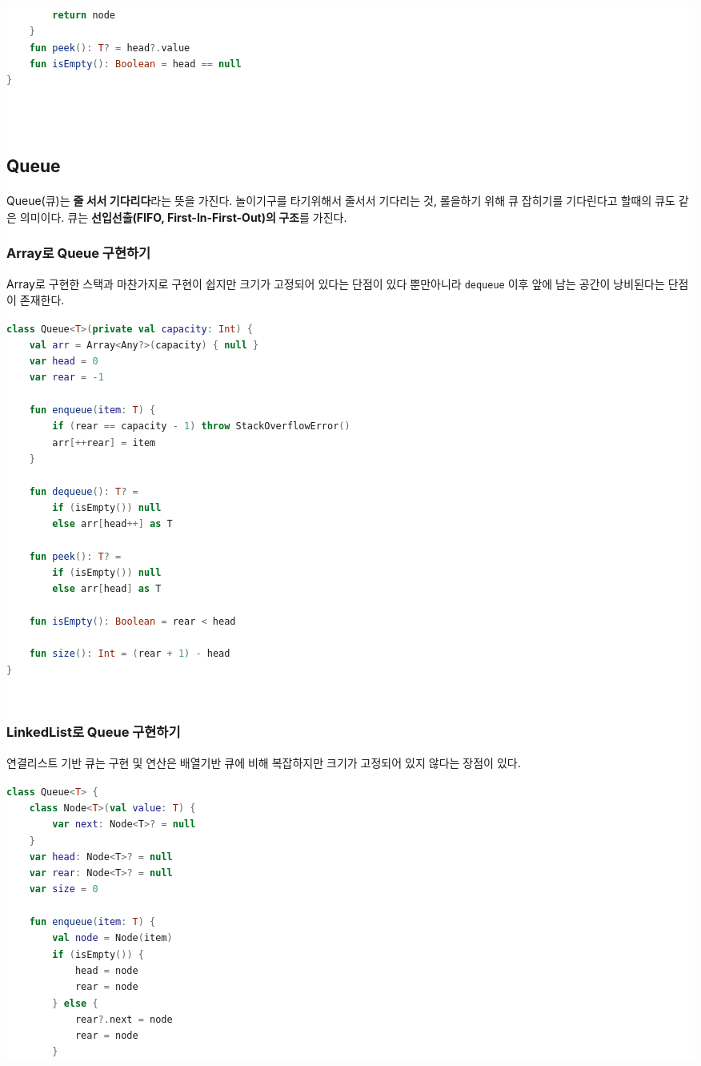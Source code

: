 ```kotlin
        return node
    }
    fun peek(): T? = head?.value
    fun isEmpty(): Boolean = head == null
}
```

<br />  <br />  

## Queue
Queue(큐)는 **줄 서서 기다리다**라는 뜻을 가진다. 놀이기구를 타기위해서 줄서서 기다리는 것, 롤을하기 위해 큐 잡히기를 기다린다고 할때의 큐도 같은 의미이다. 큐는 **선입선출(FIFO, First-In-First-Out)의 구조**를 가진다.  

### Array로 Queue 구현하기  
Array로 구현한 스택과 마찬가지로 구현이 쉽지만 크기가 고정되어 있다는 단점이 있다 뿐만아니라 `dequeue` 이후 앞에 남는 공간이 낭비된다는 단점이 존재한다.

```kotlin
class Queue<T>(private val capacity: Int) {
    val arr = Array<Any?>(capacity) { null }
    var head = 0
    var rear = -1

    fun enqueue(item: T) {
        if (rear == capacity - 1) throw StackOverflowError()
        arr[++rear] = item
    }

    fun dequeue(): T? =
        if (isEmpty()) null
        else arr[head++] as T

    fun peek(): T? =
        if (isEmpty()) null
        else arr[head] as T

    fun isEmpty(): Boolean = rear < head

    fun size(): Int = (rear + 1) - head
}
```  

<br />  

### LinkedList로 Queue 구현하기  
연결리스트 기반 큐는 구현 및 연산은 배열기반 큐에 비해 복잡하지만 크기가 고정되어 있지 않다는 장점이 있다. 

```kotlin
class Queue<T> {
    class Node<T>(val value: T) {
        var next: Node<T>? = null
    }
    var head: Node<T>? = null
    var rear: Node<T>? = null
    var size = 0

    fun enqueue(item: T) {
        val node = Node(item)
        if (isEmpty()) {
            head = node
            rear = node
        } else {
            rear?.next = node
            rear = node
        }
```
